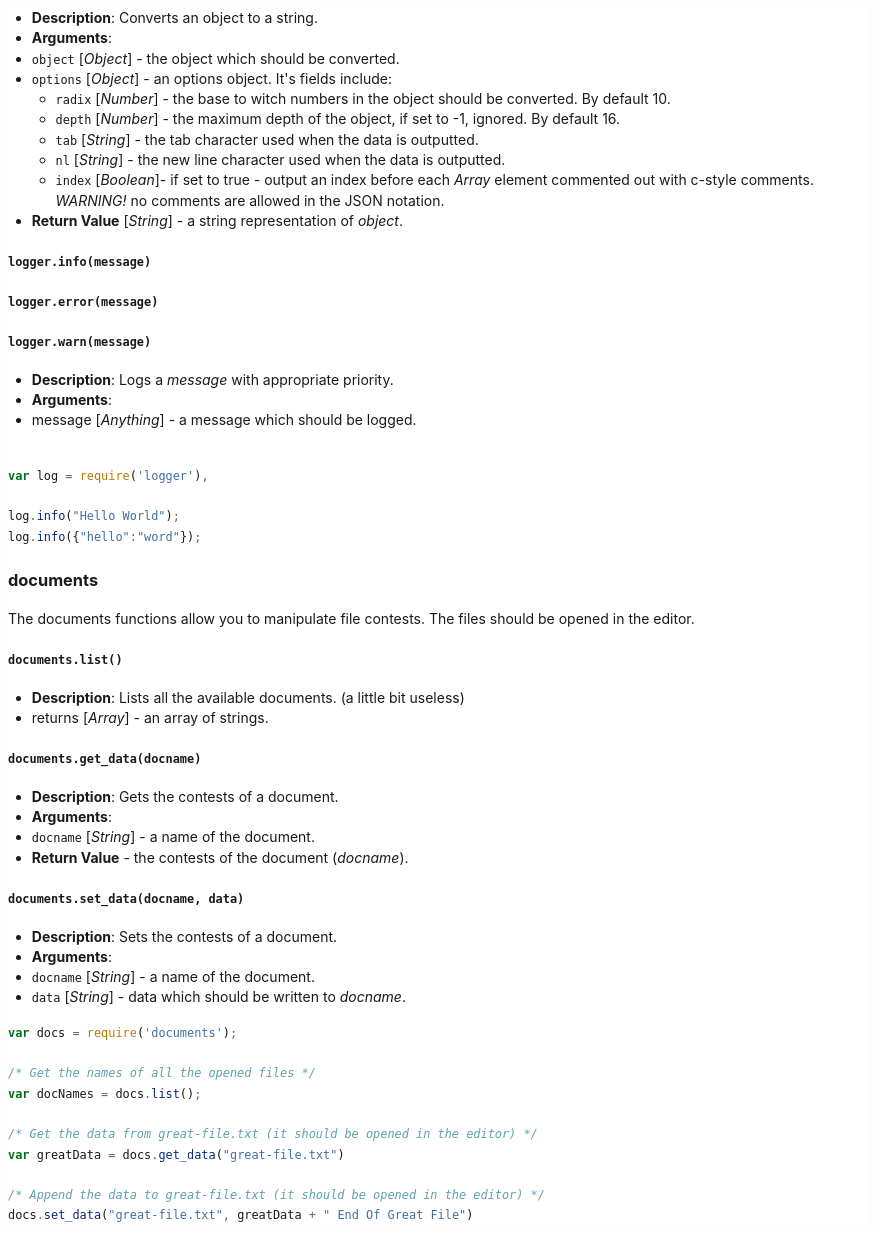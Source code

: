 * **Description**: Converts an object to a string.	
* **Arguments**:	
 * `object`  [*Object*]  - the object which should be converted.
 * `options` [*Object*]  - an options object. It's fields include:
   * `radix` [*Number*] - the base to witch numbers in the object should be converted. By default 10.
   * `depth` [*Number*] - the maximum depth of the object, if set to -1, ignored. By default 16.
   * `tab` 	 [*String*] - the tab character used when the data is outputted.
   * `nl` 	 [*String*] - the new line character used when the data is outputted.
   * `index` [*Boolean*]- if set to true - output an index before each *Array* element commented out with c-style comments. _WARNING!_ no comments are allowed in the JSON notation. 			 
* **Return Value** [*String*]   - a string representation of *object*.
	
#### `logger.info(message)`
#### `logger.error(message)`
#### `logger.warn(message)`
	
* **Description**: Logs a *message* with appropriate priority.
* **Arguments**:	
 * message [*Anything*] - a message which should be logged.

```javascript

var log = require('logger'),

log.info("Hello World");
log.info({"hello":"word"});

```
### documents 
The documents functions allow you to manipulate file contests.
The files should be opened in the editor.

#### `documents.list()`
	
* **Description**: Lists all the available documents. (a little bit useless)	
* returns [*Array*] - an array of strings.

#### `documents.get_data(docname)`
	
* **Description**: Gets the contests of a document.
* **Arguments**:	
 * `docname` [*String*] - a name of the document.
* **Return Value** - the contests of the document (*docname*).
	
#### `documents.set_data(docname, data)`
	
* **Description**: Sets the contests of a document.
* **Arguments**:	
 * `docname` [*String*] - a name of the document.
 * `data` 	  [*String*] - data which should be written to *docname*.

```javascript
var docs = require('documents');
		
/* Get the names of all the opened files */
var docNames = docs.list();

/* Get the data from great-file.txt (it should be opened in the editor) */
var greatData = docs.get_data("great-file.txt") 			 

/* Append the data to great-file.txt (it should be opened in the editor) */
docs.set_data("great-file.txt", greatData + " End Of Great File") 
```
